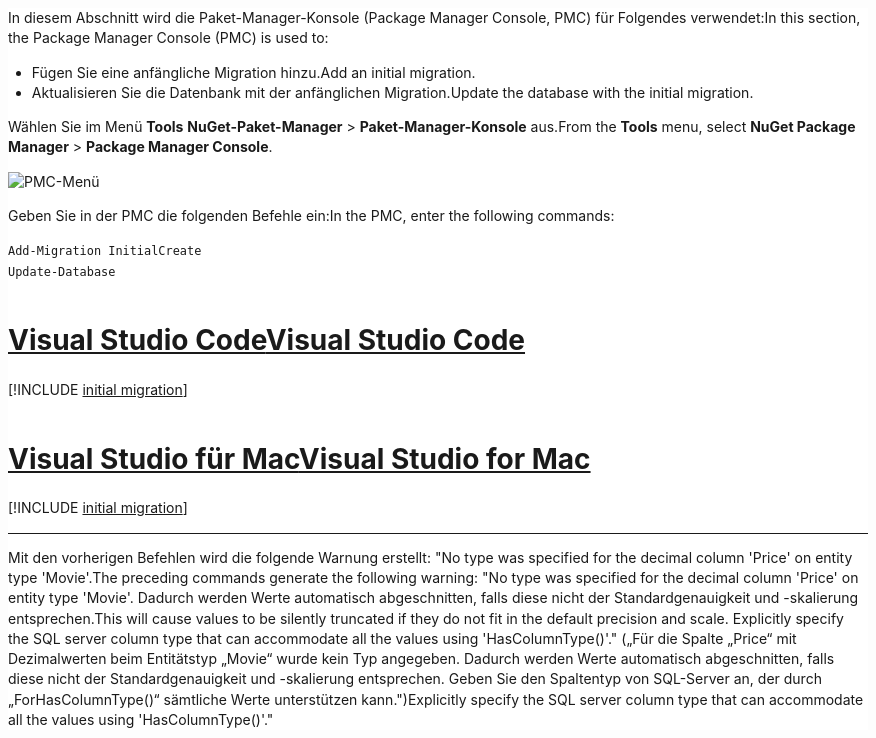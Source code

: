 <span data-ttu-id="ffb30-193">In diesem Abschnitt wird die Paket-Manager-Konsole (Package Manager Console, PMC) für Folgendes verwendet:</span><span class="sxs-lookup"><span data-stu-id="ffb30-193">In this section, the Package Manager Console (PMC) is used to:</span></span>

* <span data-ttu-id="ffb30-194">Fügen Sie eine anfängliche Migration hinzu.</span><span class="sxs-lookup"><span data-stu-id="ffb30-194">Add an initial migration.</span></span>
* <span data-ttu-id="ffb30-195">Aktualisieren Sie die Datenbank mit der anfänglichen Migration.</span><span class="sxs-lookup"><span data-stu-id="ffb30-195">Update the database with the initial migration.</span></span>

<span data-ttu-id="ffb30-196">Wählen Sie im Menü **Tools** **NuGet-Paket-Manager** > **Paket-Manager-Konsole** aus.</span><span class="sxs-lookup"><span data-stu-id="ffb30-196">From the **Tools** menu, select **NuGet Package Manager** > **Package Manager Console**.</span></span>

  ![PMC-Menü](../first-mvc-app/adding-model/_static/pmc.png)

<span data-ttu-id="ffb30-198">Geben Sie in der PMC die folgenden Befehle ein:</span><span class="sxs-lookup"><span data-stu-id="ffb30-198">In the PMC, enter the following commands:</span></span>

```powershell
Add-Migration InitialCreate
Update-Database
```

# <a name="visual-studio-codetabvisual-studio-code"></a>[<span data-ttu-id="ffb30-199">Visual Studio Code</span><span class="sxs-lookup"><span data-stu-id="ffb30-199">Visual Studio Code</span></span>](#tab/visual-studio-code)

[!INCLUDE [initial migration](~/includes/RP/model3.md)]

# <a name="visual-studio-for-mactabvisual-studio-mac"></a>[<span data-ttu-id="ffb30-200">Visual Studio für Mac</span><span class="sxs-lookup"><span data-stu-id="ffb30-200">Visual Studio for Mac</span></span>](#tab/visual-studio-mac)

[!INCLUDE [initial migration](~/includes/RP/model3.md)]

---

<span data-ttu-id="ffb30-201">Mit den vorherigen Befehlen wird die folgende Warnung erstellt: "No type was specified for the decimal column 'Price' on entity type 'Movie'.</span><span class="sxs-lookup"><span data-stu-id="ffb30-201">The preceding commands generate the following warning: "No type was specified for the decimal column 'Price' on entity type 'Movie'.</span></span> <span data-ttu-id="ffb30-202">Dadurch werden Werte automatisch abgeschnitten, falls diese nicht der Standardgenauigkeit und -skalierung entsprechen.</span><span class="sxs-lookup"><span data-stu-id="ffb30-202">This will cause values to be silently truncated if they do not fit in the default precision and scale.</span></span> <span data-ttu-id="ffb30-203">Explicitly specify the SQL server column type that can accommodate all the values using 'HasColumnType()'." („Für die Spalte „Price“ mit Dezimalwerten beim Entitätstyp „Movie“ wurde kein Typ angegeben. Dadurch werden Werte automatisch abgeschnitten, falls diese nicht der Standardgenauigkeit und -skalierung entsprechen. Geben Sie den Spaltentyp von SQL-Server an, der durch „ForHasColumnType()“ sämtliche Werte unterstützen kann.")</span><span class="sxs-lookup"><span data-stu-id="ffb30-203">Explicitly specify the SQL server column type that can accommodate all the values using 'HasColumnType()'."</span></span>
